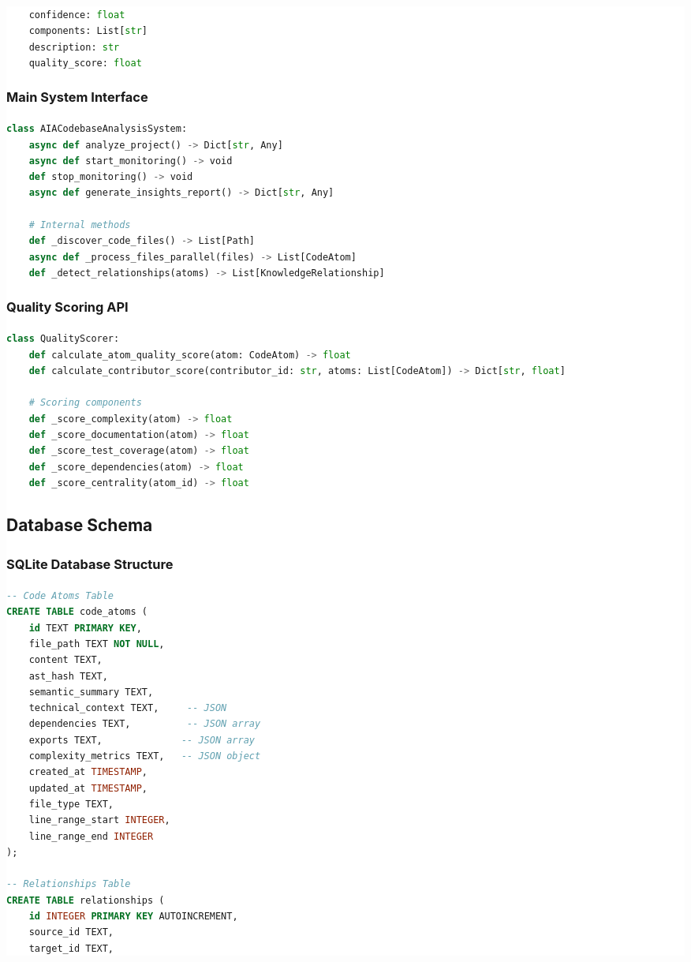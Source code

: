 ```python
    confidence: float
    components: List[str]
    description: str
    quality_score: float
```

### Main System Interface

```python
class AIACodebaseAnalysisSystem:
    async def analyze_project() -> Dict[str, Any]
    async def start_monitoring() -> void
    def stop_monitoring() -> void
    async def generate_insights_report() -> Dict[str, Any]

    # Internal methods
    def _discover_code_files() -> List[Path]
    async def _process_files_parallel(files) -> List[CodeAtom]
    def _detect_relationships(atoms) -> List[KnowledgeRelationship]
```

### Quality Scoring API

```python
class QualityScorer:
    def calculate_atom_quality_score(atom: CodeAtom) -> float
    def calculate_contributor_score(contributor_id: str, atoms: List[CodeAtom]) -> Dict[str, float]

    # Scoring components
    def _score_complexity(atom) -> float
    def _score_documentation(atom) -> float
    def _score_test_coverage(atom) -> float
    def _score_dependencies(atom) -> float
    def _score_centrality(atom_id) -> float
```

## Database Schema

### SQLite Database Structure

```sql
-- Code Atoms Table
CREATE TABLE code_atoms (
    id TEXT PRIMARY KEY,
    file_path TEXT NOT NULL,
    content TEXT,
    ast_hash TEXT,
    semantic_summary TEXT,
    technical_context TEXT,     -- JSON
    dependencies TEXT,          -- JSON array
    exports TEXT,              -- JSON array
    complexity_metrics TEXT,   -- JSON object
    created_at TIMESTAMP,
    updated_at TIMESTAMP,
    file_type TEXT,
    line_range_start INTEGER,
    line_range_end INTEGER
);

-- Relationships Table
CREATE TABLE relationships (
    id INTEGER PRIMARY KEY AUTOINCREMENT,
    source_id TEXT,
    target_id TEXT,
```